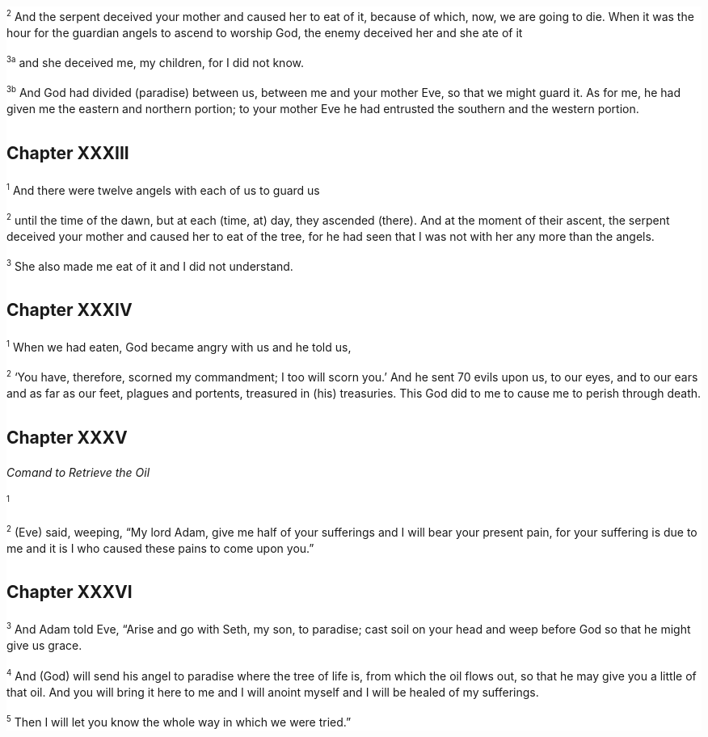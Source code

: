 <span id="v32_2"><sup><small>2</small></sup></span>  And the serpent deceived your mother and caused her to eat of it, because of which, now, we are going to die. When it was the hour for the guardian angels to ascend to worship God, the enemy deceived her and she ate of it

<span id="v32_3a"><sup><small>3a</small></sup></span>  and she deceived me, my children, for I did not know.

<span id="v32_3b"><sup><small>3b</small></sup></span>  And God had divided (paradise) between us, between me and your mother Eve, so that we might guard it. As for me, he had given me the eastern and northern portion; to your mother Eve he had entrusted the southern and the western portion.

## Chapter XXXIII

<span id="v33_1"><sup><small>1</small></sup></span>  And there were twelve angels with each of us to guard us

<span id="v33_2"><sup><small>2</small></sup></span>  until the time of the dawn, but at each (time, at) day, they ascended (there). And at the moment of their ascent, the serpent deceived your mother and caused her to eat of the tree, for he had seen that I was not with her any more than the angels.

<span id="v33_3"><sup><small>3</small></sup></span>  She also made me eat of it and I did not understand.

## Chapter XXXIV

<span id="v34_1"><sup><small>1</small></sup></span>  When we had eaten, God became angry with us and he told us,

<span id="v34_2"><sup><small>2</small></sup></span>  ‘You have, therefore, scorned my commandment; I too will scorn you.’ And he sent 70 evils upon us, to our eyes, and to our ears and as far as our feet, plagues and portents, treasured in (his) treasuries. This God did to me to cause me to perish through death.

## Chapter XXXV

_Comand to Retrieve the Oil_


<span id="v35_1"><sup><small>1</small></sup></span>  

<span id="v35_2"><sup><small>2</small></sup></span>  (Eve) said, weeping, “My lord Adam, give me half of your sufferings and I will bear your present pain, for your suffering is due to me and it is I who caused these pains to come upon you.”

## Chapter XXXVI

<span id="v36_3"><sup><small>3</small></sup></span>  And Adam told Eve, “Arise and go with Seth, my son, to paradise; cast soil on your head and weep before God so that he might give us grace.

<span id="v36_4"><sup><small>4</small></sup></span>  And (God) will send his angel to paradise where the tree of life is, from which the oil flows out, so that he may give you a little of that oil. And you will bring it here to me and I will anoint myself and I will be healed of my sufferings.

<span id="v36_5"><sup><small>5</small></sup></span>  Then I will let you know the whole way in which we were tried.”
